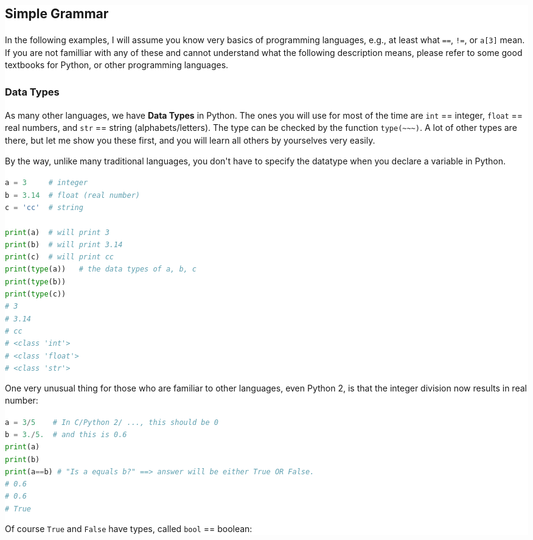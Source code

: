 
## Simple Grammar

In the following examples, I will assume you know very basics of programming languages, e.g., at least what `==`, `!=`, or `a[3]` mean. If you are not familliar with any of these and cannot understand what the following description means, please refer to some good textbooks for Python, or other programming languages.

### Data Types

As many other languages, we have **Data Types** in Python. The ones you will use for most of the time are `int` == integer, `float` == real numbers, and `str` == string (alphabets/letters). The type can be checked by the function `type(~~~)`. A lot of other types are there, but let me show you these first, and you will learn all others by yourselves very easily.

By the way, unlike many traditional languages, you don't have to specify the datatype when you declare a variable in Python.


```python
a = 3     # integer
b = 3.14  # float (real number)
c = 'cc'  # string

print(a)  # will print 3
print(b)  # will print 3.14
print(c)  # will print cc
print(type(a))   # the data types of a, b, c
print(type(b))
print(type(c))
# 3
# 3.14
# cc
# <class 'int'>
# <class 'float'>
# <class 'str'>
```


One very unusual thing for those who are familiar to other languages, even Python 2, is that the integer division now results in real number:


```python
a = 3/5    # In C/Python 2/ ..., this should be 0
b = 3./5.  # and this is 0.6
print(a)
print(b)
print(a==b) # "Is a equals b?" ==> answer will be either True OR False.
# 0.6
# 0.6
# True
```


Of course `True` and `False` have types, called `bool` == boolean:
